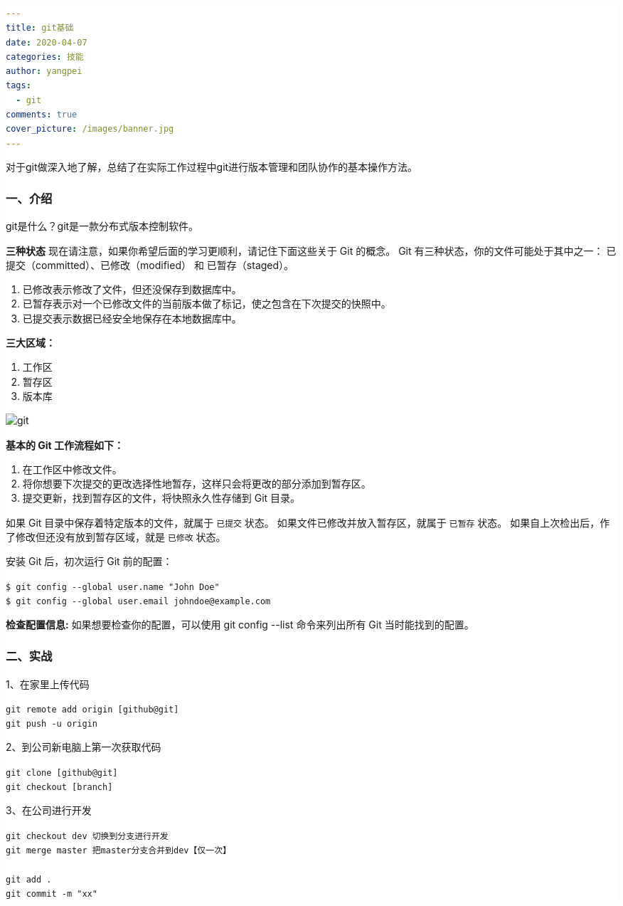 ```yaml
---
title: git基础
date: 2020-04-07
categories: 技能
author: yangpei
tags:
  - git
comments: true
cover_picture: /images/banner.jpg
---
```


对于git做深入地了解，总结了在实际工作过程中git进行版本管理和团队协作的基本操作方法。



### 一、介绍
git是什么？git是一款分布式版本控制软件。

**三种状态**
  现在请注意，如果你希望后面的学习更顺利，请记住下面这些关于 Git 的概念。 Git 有三种状态，你的文件可能处于其中之一： 已提交（committed）、已修改（modified） 和 已暂存（staged）。
1. 已修改表示修改了文件，但还没保存到数据库中。
2. 已暂存表示对一个已修改文件的当前版本做了标记，使之包含在下次提交的快照中。
3. 已提交表示数据已经安全地保存在本地数据库中。

**三大区域：**
1. 工作区
2. 暂存区
3. 版本库

<img width="100%" src="https://i.loli.net/2020/04/07/tUqNBwiuPGcDCRX.jpg" alt="git" />

**基本的 Git 工作流程如下：**
1. 在工作区中修改文件。
2. 将你想要下次提交的更改选择性地暂存，这样只会将更改的部分添加到暂存区。
3. 提交更新，找到暂存区的文件，将快照永久性存储到 Git 目录。

如果 Git 目录中保存着特定版本的文件，就属于 `已提交` 状态。 如果文件已修改并放入暂存区，就属于 `已暂存` 状态。 如果自上次检出后，作了修改但还没有放到暂存区域，就是 `已修改` 状态。

安装 Git 后，初次运行 Git 前的配置：
```
$ git config --global user.name "John Doe"
$ git config --global user.email johndoe@example.com
```

**检查配置信息:**
如果想要检查你的配置，可以使用 git config --list 命令来列出所有 Git 当时能找到的配置。

### 二、实战
1、在家里上传代码
```
git remote add origin [github@git]
git push -u origin
```
2、到公司新电脑上第一次获取代码
```
git clone [github@git]
git checkout [branch]
```
3、在公司进行开发
```
git checkout dev 切换到分支进行开发
git merge master 把master分支合并到dev【仅一次】

git add .
git commit -m "xx"
```